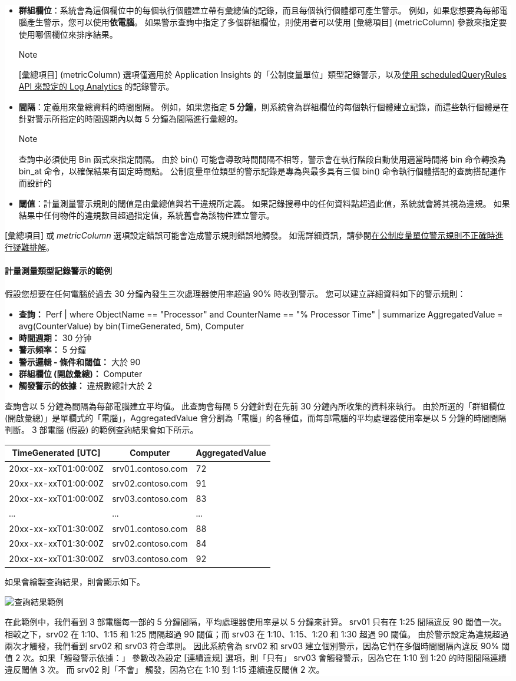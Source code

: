 - **群組欄位**：系統會為這個欄位中的每個執行個體建立帶有彙總值的記錄，而且每個執行個體都可產生警示。  例如，如果您想要為每部電腦產生警示，您可以使用**依電腦**。 如果警示查詢中指定了多個群組欄位，則使用者可以使用 [彙總項目]  (metricColumn) 參數來指定要使用哪個欄位來排序結果。

    > [!NOTE]
    > [彙總項目]  (metricColumn) 選項僅適用於 Application Insights 的「公制度量單位」類型記錄警示，以及[使用 scheduledQueryRules API 來設定的 Log Analytics](../../azure-monitor/platform/alerts-log-api-switch.md) 的記錄警示。

- **間隔**：定義用來彙總資料的時間間隔。  例如，如果您指定 **5 分鐘**，則系統會為群組欄位的每個執行個體建立記錄，而這些執行個體是在針對警示所指定的時間週期內以每 5 分鐘為間隔進行彙總的。

    > [!NOTE]
    > 查詢中必須使用 Bin 函式來指定間隔。 由於 bin() 可能會導致時間間隔不相等，警示會在執行階段自動使用適當時間將 bin 命令轉換為 bin_at 命令，以確保結果有固定時間點。 公制度量單位類型的警示記錄是專為與最多具有三個 bin() 命令執行個體搭配的查詢搭配運作而設計的
    
- **閾值**：計量測量警示規則的閾值是由彙總值與若干違規所定義。  如果記錄搜尋中的任何資料點超過此值，系統就會將其視為違規。  如果結果中任何物件的違規數目超過指定值，系統舊會為該物件建立警示。

[彙總項目]  或 *metricColumn* 選項設定錯誤可能會造成警示規則錯誤地觸發。 如需詳細資訊，請參閱[在公制度量單位警示規則不正確時進行疑難排解](alert-log-troubleshoot.md#metric-measurement-alert-rule-is-incorrect)。

#### <a name="example-of-metric-measurement-type-log-alert"></a>計量測量類型記錄警示的範例

假設您想要在任何電腦於過去 30 分鐘內發生三次處理器使用率超過 90% 時收到警示。  您可以建立詳細資料如下的警示規則：  

- **查詢：** Perf | where ObjectName == "Processor" and CounterName == "% Processor Time" | summarize AggregatedValue = avg(CounterValue) by bin(TimeGenerated, 5m), Computer<br>
- **時間週期：** 30 分钟<br>
- **警示頻率：** 5 分鐘<br>
- **警示邏輯 - 條件和閾值：** 大於 90<br>
- **群組欄位 (開啟彙總)：** Computer
- **觸發警示的依據：** 違規數總計大於 2<br>

查詢會以 5 分鐘為間隔為每部電腦建立平均值。  此查詢會每隔 5 分鐘針對在先前 30 分鐘內所收集的資料來執行。 由於所選的「群組欄位 (開啟彙總)」是單欄式的「電腦」，AggregatedValue 會分割為「電腦」的各種值，而每部電腦的平均處理器使用率是以 5 分鐘的時間間隔判斷。  3 部電腦 (假設) 的範例查詢結果會如下所示。


|TimeGenerated [UTC] |Computer  |AggregatedValue  |
|---------|---------|---------|
|20xx-xx-xxT01:00:00Z     |   srv01.contoso.com      |    72     |
|20xx-xx-xxT01:00:00Z     |   srv02.contoso.com      |    91     |
|20xx-xx-xxT01:00:00Z     |   srv03.contoso.com      |    83     |
|...     |   ...      |    ...     |
|20xx-xx-xxT01:30:00Z     |   srv01.contoso.com      |    88     |
|20xx-xx-xxT01:30:00Z     |   srv02.contoso.com      |    84     |
|20xx-xx-xxT01:30:00Z     |   srv03.contoso.com      |    92     |

如果會繪製查詢結果，則會顯示如下。

![查詢結果範例](media/alerts-unified-log/metrics-measurement-sample-graph.png)

在此範例中，我們看到 3 部電腦每一部的 5 分鐘間隔，平均處理器使用率是以 5 分鐘來計算。 srv01 只有在 1:25 間隔違反 90 閾值一次。 相較之下，srv02 在 1:10、1:15 和 1:25 間隔超過 90 閾值；而 srv03 在 1:10、1:15、1:20 和 1:30 超過 90 閾值。
由於警示設定為違規超過兩次才觸發，我們看到 srv02 和 srv03 符合準則。 因此系統會為 srv02 和 srv03 建立個別警示，因為它們在多個時間間隔內違反 90% 閾值 2 次。如果「觸發警示依據：」  參數改為設定 [連續違規]  選項，則「只有」  srv03 會觸發警示，因為它在 1:10 到 1:20 的時間間隔連續違反閾值 3 次。 而 srv02 則「不會」  觸發，因為它在 1:10 到 1:15 連續違反閾值 2 次。
